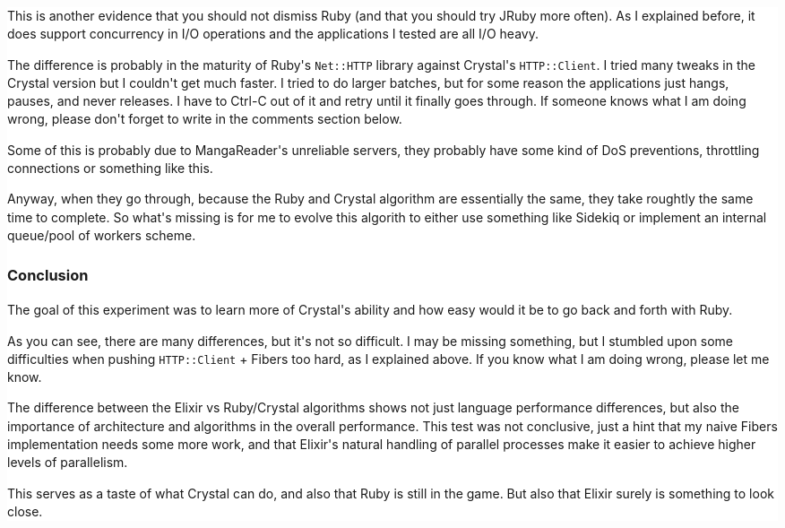 <p>This is another evidence that you should not dismiss Ruby (and that you should try JRuby more often). As I explained before, it does support concurrency in I/O operations and the applications I tested are all I/O heavy.</p>
<p>The difference is probably in the maturity of Ruby's <code>Net::HTTP</code> library against Crystal's <code>HTTP::Client</code>. I tried many tweaks in the Crystal version but I couldn't get much faster. I tried to do larger batches, but for some reason the applications just hangs, pauses, and never releases. I have to Ctrl-C out of it and retry until it finally goes through. If someone knows what I am doing wrong, please don't forget to write in the comments section below.</p>
<p>Some of this is probably due to MangaReader's unreliable servers, they probably have some kind of DoS preventions, throttling connections or something like this.</p>
<p>Anyway, when they go through, because the Ruby and Crystal algorithm are essentially the same, they take roughtly the same time to complete. So what's missing is for me to evolve this algorith to either use something like Sidekiq or implement an internal queue/pool of workers scheme.</p>
<h3>Conclusion</h3>
<p>The goal of this experiment was to learn more of Crystal's ability and how easy would it be to go back and forth with Ruby.</p>
<p>As you can see, there are many differences, but it's not so difficult. I may be missing something, but I stumbled upon some difficulties when pushing <code>HTTP::Client</code> + Fibers too hard, as I explained above. If you know what I am doing wrong, please let me know.</p>
<p>The difference between the Elixir vs Ruby/Crystal algorithms shows not just language performance differences, but also the importance of architecture and algorithms in the overall performance. This test was not conclusive, just a hint that my naive Fibers implementation needs some more work, and that Elixir's natural handling of parallel processes make it easier to achieve higher levels of parallelism.</p>
<p>This serves as a taste of what Crystal can do, and also that Ruby is still in the game. But also that Elixir surely is something to look close.</p>
<p></p>
